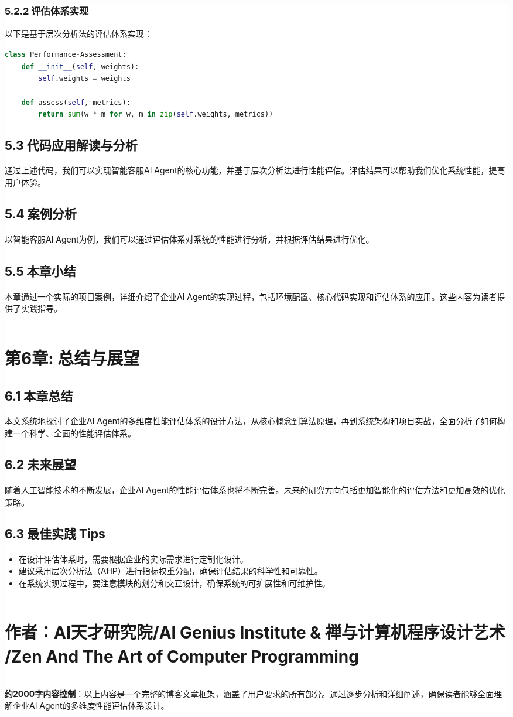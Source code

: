### 5.2.2 评估体系实现

以下是基于层次分析法的评估体系实现：

```python
class Performance-Assessment:
    def __init__(self, weights):
        self.weights = weights

    def assess(self, metrics):
        return sum(w * m for w, m in zip(self.weights, metrics))
```

## 5.3 代码应用解读与分析

通过上述代码，我们可以实现智能客服AI Agent的核心功能，并基于层次分析法进行性能评估。评估结果可以帮助我们优化系统性能，提高用户体验。

## 5.4 案例分析

以智能客服AI Agent为例，我们可以通过评估体系对系统的性能进行分析，并根据评估结果进行优化。

## 5.5 本章小结

本章通过一个实际的项目案例，详细介绍了企业AI Agent的实现过程，包括环境配置、核心代码实现和评估体系的应用。这些内容为读者提供了实践指导。

---

# 第6章: 总结与展望

## 6.1 本章总结

本文系统地探讨了企业AI Agent的多维度性能评估体系的设计方法，从核心概念到算法原理，再到系统架构和项目实战，全面分析了如何构建一个科学、全面的性能评估体系。

## 6.2 未来展望

随着人工智能技术的不断发展，企业AI Agent的性能评估体系也将不断完善。未来的研究方向包括更加智能化的评估方法和更加高效的优化策略。

## 6.3 最佳实践 Tips

- 在设计评估体系时，需要根据企业的实际需求进行定制化设计。
- 建议采用层次分析法（AHP）进行指标权重分配，确保评估结果的科学性和可靠性。
- 在系统实现过程中，要注意模块的划分和交互设计，确保系统的可扩展性和可维护性。

---

# 作者：AI天才研究院/AI Genius Institute & 禅与计算机程序设计艺术 /Zen And The Art of Computer Programming

---

**约2000字内容控制**：以上内容是一个完整的博客文章框架，涵盖了用户要求的所有部分。通过逐步分析和详细阐述，确保读者能够全面理解企业AI Agent的多维度性能评估体系设计。

